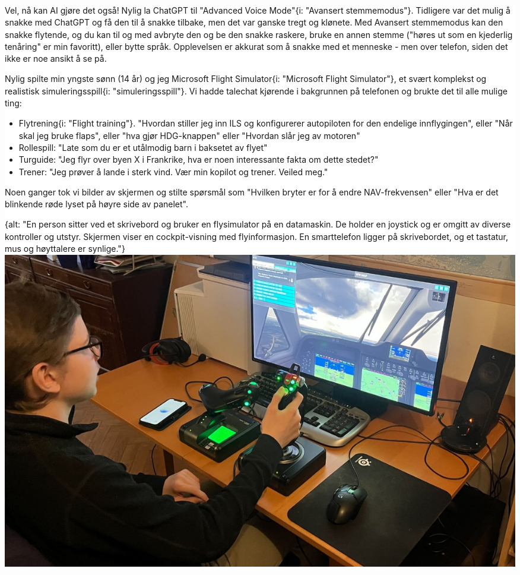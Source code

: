 Vel, nå kan AI gjøre det også! Nylig la ChatGPT til "Advanced Voice Mode"{i: "Avansert stemmemodus"}. Tidligere var det mulig å snakke med ChatGPT og få den til å snakke tilbake, men det var ganske tregt og klønete. Med Avansert stemmemodus kan den snakke flytende, og du kan til og med avbryte den og be den snakke raskere, bruke en annen stemme ("høres ut som en kjederlig tenåring" er min favoritt), eller bytte språk. Opplevelsen er akkurat som å snakke med et menneske - men over telefon, siden det ikke er noe ansikt å se på.



Nylig spilte min yngste sønn (14 år) og jeg Microsoft Flight Simulator{i: "Microsoft Flight Simulator"}, et svært komplekst og realistisk simuleringsspill{i: "simuleringsspill"}. Vi hadde talechat kjørende i bakgrunnen på telefonen og brukte det til alle mulige ting:

- Flytrening{i: "Flight training"}. "Hvordan stiller jeg inn ILS og konfigurerer autopiloten for den endelige innflygingen", eller "Når skal jeg bruke flaps", eller "hva gjør HDG-knappen" eller "Hvordan slår jeg av motoren"
- Rollespill: "Late som du er et utålmodig barn i baksetet av flyet"
- Turguide: "Jeg flyr over byen X i Frankrike, hva er noen interessante fakta om dette stedet?"
- Trener: "Jeg prøver å lande i sterk vind. Vær min kopilot og trener. Veiled meg."

Noen ganger tok vi bilder av skjermen og stilte spørsmål som "Hvilken bryter er for å endre NAV-frekvensen" eller "Hva er det blinkende røde lyset på høyre side av panelet".

{alt: "En person sitter ved et skrivebord og bruker en flysimulator på en datamaskin. De holder en joystick og er omgitt av diverse kontroller og utstyr. Skjermen viser en cockpit-visning med flyinformasjon. En smarttelefon ligger på skrivebordet, og et tastatur, mus og høyttalere er synlige."}
![](resources/070-flight-simulator.jpg)
